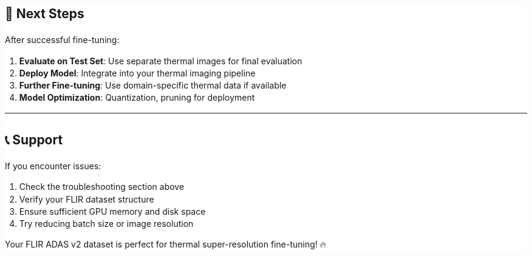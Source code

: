## 🚀 Next Steps

After successful fine-tuning:

1. **Evaluate on Test Set**: Use separate thermal images for final evaluation
2. **Deploy Model**: Integrate into your thermal imaging pipeline
3. **Further Fine-tuning**: Use domain-specific thermal data if available
4. **Model Optimization**: Quantization, pruning for deployment

---

## 📞 Support

If you encounter issues:
1. Check the troubleshooting section above
2. Verify your FLIR dataset structure
3. Ensure sufficient GPU memory and disk space
4. Try reducing batch size or image resolution

Your FLIR ADAS v2 dataset is perfect for thermal super-resolution fine-tuning! 🔥